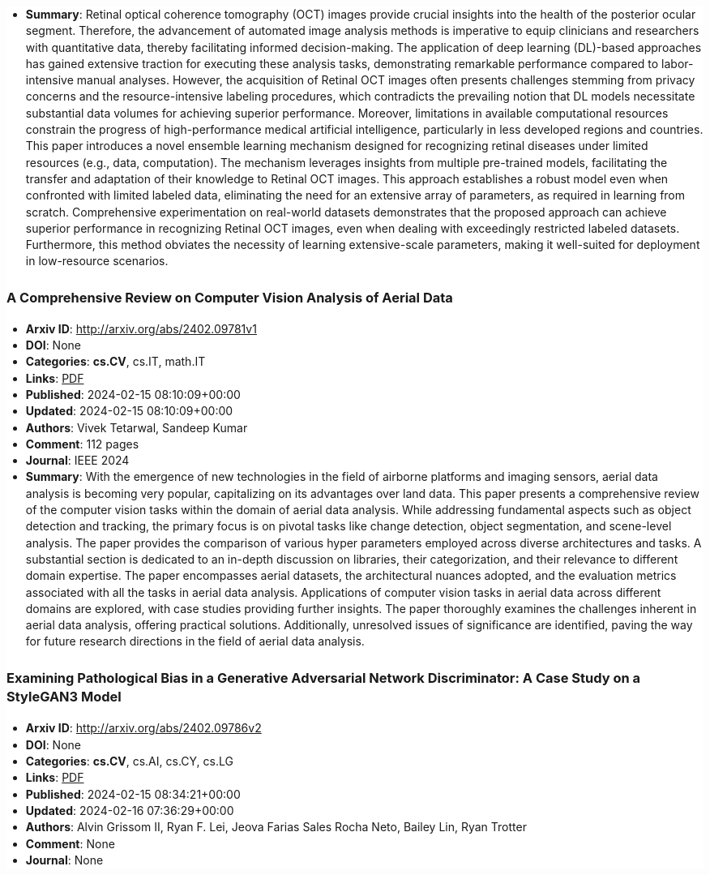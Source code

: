 - **Summary**: Retinal optical coherence tomography (OCT) images provide crucial insights into the health of the posterior ocular segment. Therefore, the advancement of automated image analysis methods is imperative to equip clinicians and researchers with quantitative data, thereby facilitating informed decision-making. The application of deep learning (DL)-based approaches has gained extensive traction for executing these analysis tasks, demonstrating remarkable performance compared to labor-intensive manual analyses. However, the acquisition of Retinal OCT images often presents challenges stemming from privacy concerns and the resource-intensive labeling procedures, which contradicts the prevailing notion that DL models necessitate substantial data volumes for achieving superior performance. Moreover, limitations in available computational resources constrain the progress of high-performance medical artificial intelligence, particularly in less developed regions and countries. This paper introduces a novel ensemble learning mechanism designed for recognizing retinal diseases under limited resources (e.g., data, computation). The mechanism leverages insights from multiple pre-trained models, facilitating the transfer and adaptation of their knowledge to Retinal OCT images. This approach establishes a robust model even when confronted with limited labeled data, eliminating the need for an extensive array of parameters, as required in learning from scratch. Comprehensive experimentation on real-world datasets demonstrates that the proposed approach can achieve superior performance in recognizing Retinal OCT images, even when dealing with exceedingly restricted labeled datasets. Furthermore, this method obviates the necessity of learning extensive-scale parameters, making it well-suited for deployment in low-resource scenarios.



### A Comprehensive Review on Computer Vision Analysis of Aerial Data
- **Arxiv ID**: http://arxiv.org/abs/2402.09781v1
- **DOI**: None
- **Categories**: **cs.CV**, cs.IT, math.IT
- **Links**: [PDF](http://arxiv.org/pdf/2402.09781v1)
- **Published**: 2024-02-15 08:10:09+00:00
- **Updated**: 2024-02-15 08:10:09+00:00
- **Authors**: Vivek Tetarwal, Sandeep Kumar
- **Comment**: 112 pages
- **Journal**: IEEE 2024
- **Summary**: With the emergence of new technologies in the field of airborne platforms and imaging sensors, aerial data analysis is becoming very popular, capitalizing on its advantages over land data. This paper presents a comprehensive review of the computer vision tasks within the domain of aerial data analysis. While addressing fundamental aspects such as object detection and tracking, the primary focus is on pivotal tasks like change detection, object segmentation, and scene-level analysis. The paper provides the comparison of various hyper parameters employed across diverse architectures and tasks. A substantial section is dedicated to an in-depth discussion on libraries, their categorization, and their relevance to different domain expertise. The paper encompasses aerial datasets, the architectural nuances adopted, and the evaluation metrics associated with all the tasks in aerial data analysis. Applications of computer vision tasks in aerial data across different domains are explored, with case studies providing further insights. The paper thoroughly examines the challenges inherent in aerial data analysis, offering practical solutions. Additionally, unresolved issues of significance are identified, paving the way for future research directions in the field of aerial data analysis.



### Examining Pathological Bias in a Generative Adversarial Network Discriminator: A Case Study on a StyleGAN3 Model
- **Arxiv ID**: http://arxiv.org/abs/2402.09786v2
- **DOI**: None
- **Categories**: **cs.CV**, cs.AI, cs.CY, cs.LG
- **Links**: [PDF](http://arxiv.org/pdf/2402.09786v2)
- **Published**: 2024-02-15 08:34:21+00:00
- **Updated**: 2024-02-16 07:36:29+00:00
- **Authors**: Alvin Grissom II, Ryan F. Lei, Jeova Farias Sales Rocha Neto, Bailey Lin, Ryan Trotter
- **Comment**: None
- **Journal**: None